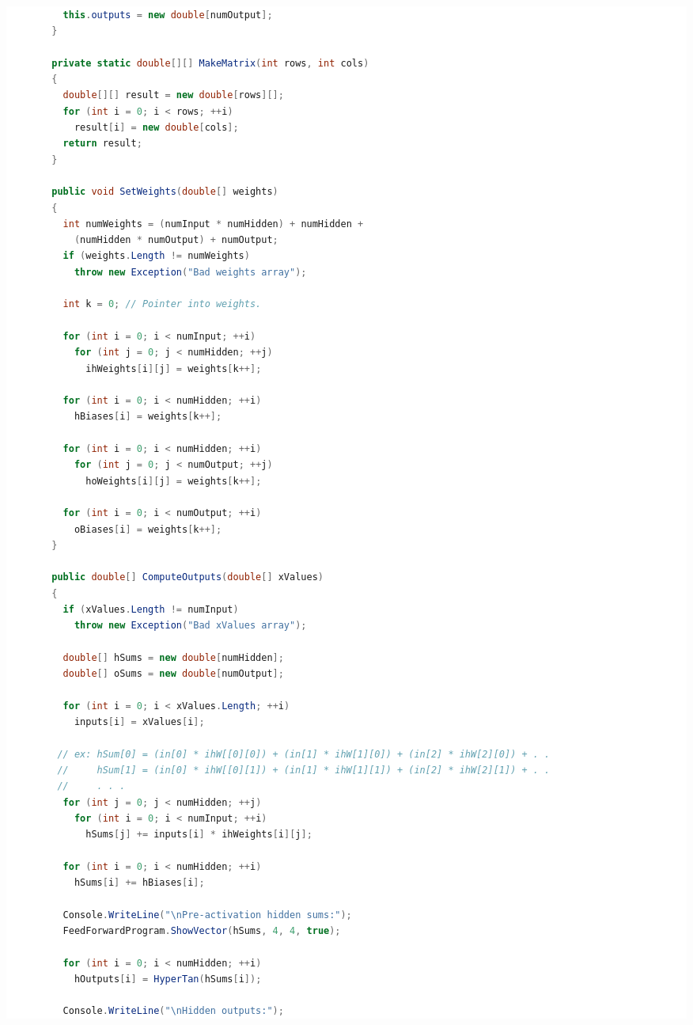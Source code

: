 ```cs
          this.outputs = new double[numOutput];
        }

        private static double[][] MakeMatrix(int rows, int cols)
        {
          double[][] result = new double[rows][];
          for (int i = 0; i < rows; ++i)
            result[i] = new double[cols];
          return result;
        }

        public void SetWeights(double[] weights)
        {
          int numWeights = (numInput * numHidden) + numHidden +
            (numHidden * numOutput) + numOutput;
          if (weights.Length != numWeights)
            throw new Exception("Bad weights array");

          int k = 0; // Pointer into weights.

          for (int i = 0; i < numInput; ++i)
            for (int j = 0; j < numHidden; ++j)
              ihWeights[i][j] = weights[k++];

          for (int i = 0; i < numHidden; ++i)
            hBiases[i] = weights[k++];

          for (int i = 0; i < numHidden; ++i)
            for (int j = 0; j < numOutput; ++j)
              hoWeights[i][j] = weights[k++];

          for (int i = 0; i < numOutput; ++i)
            oBiases[i] = weights[k++];
        }

        public double[] ComputeOutputs(double[] xValues)
        {
          if (xValues.Length != numInput)
            throw new Exception("Bad xValues array");

          double[] hSums = new double[numHidden];
          double[] oSums = new double[numOutput];

          for (int i = 0; i < xValues.Length; ++i)
            inputs[i] = xValues[i];

         // ex: hSum[0] = (in[0] * ihW[[0][0]) + (in[1] * ihW[1][0]) + (in[2] * ihW[2][0]) + . .
         //     hSum[1] = (in[0] * ihW[[0][1]) + (in[1] * ihW[1][1]) + (in[2] * ihW[2][1]) + . .
         //     . . .
          for (int j = 0; j < numHidden; ++j)
            for (int i = 0; i < numInput; ++i)
              hSums[j] += inputs[i] * ihWeights[i][j];

          for (int i = 0; i < numHidden; ++i)
            hSums[i] += hBiases[i];

          Console.WriteLine("\nPre-activation hidden sums:");
          FeedForwardProgram.ShowVector(hSums, 4, 4, true);

          for (int i = 0; i < numHidden; ++i)
            hOutputs[i] = HyperTan(hSums[i]);

          Console.WriteLine("\nHidden outputs:");
```